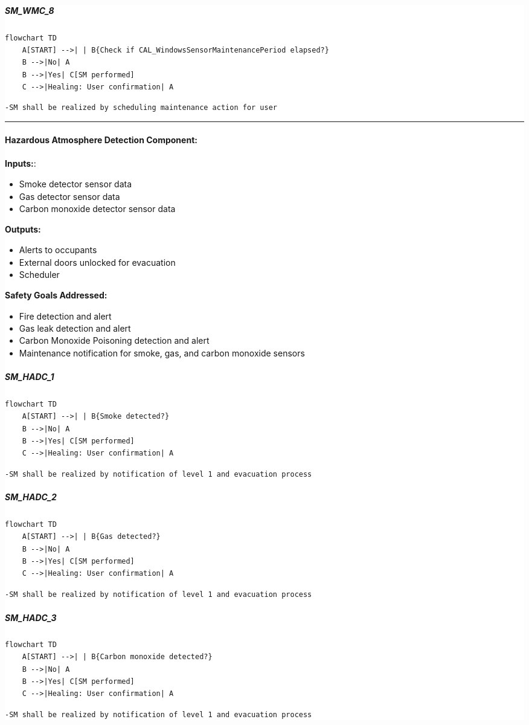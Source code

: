 ##### SM_WMC_8
```mermaid
flowchart TD
    A[START] -->| | B{Check if CAL_WindowsSensorMaintenancePeriod elapsed?}
    B -->|No| A
    B -->|Yes| C[SM performed]
    C -->|Healing: User confirmation| A
```
    -SM shall be realized by scheduling maintenance action for user
--- 
#### **Hazardous Atmosphere Detection Component:**  

**Inputs:**:
- Smoke detector sensor data
- Gas detector sensor data
- Carbon monoxide detector sensor data

**Outputs:**

- Alerts to occupants
- External doors unlocked for evacuation
- Scheduler

**Safety Goals Addressed:**
- Fire detection and alert
- Gas leak detection and alert
- Carbon Monoxide Poisoning detection and alert
- Maintenance notification for smoke, gas, and carbon monoxide sensors

##### SM_HADC_1
```mermaid
flowchart TD
    A[START] -->| | B{Smoke detected?}
    B -->|No| A
    B -->|Yes| C[SM performed]
    C -->|Healing: User confirmation| A
```
    -SM shall be realized by notification of level 1 and evacuation process

##### SM_HADC_2
```mermaid
flowchart TD
    A[START] -->| | B{Gas detected?}
    B -->|No| A
    B -->|Yes| C[SM performed]
    C -->|Healing: User confirmation| A
```
    -SM shall be realized by notification of level 1 and evacuation process

##### SM_HADC_3
```mermaid
flowchart TD
    A[START] -->| | B{Carbon monoxide detected?}
    B -->|No| A
    B -->|Yes| C[SM performed]
    C -->|Healing: User confirmation| A
```
    -SM shall be realized by notification of level 1 and evacuation process
